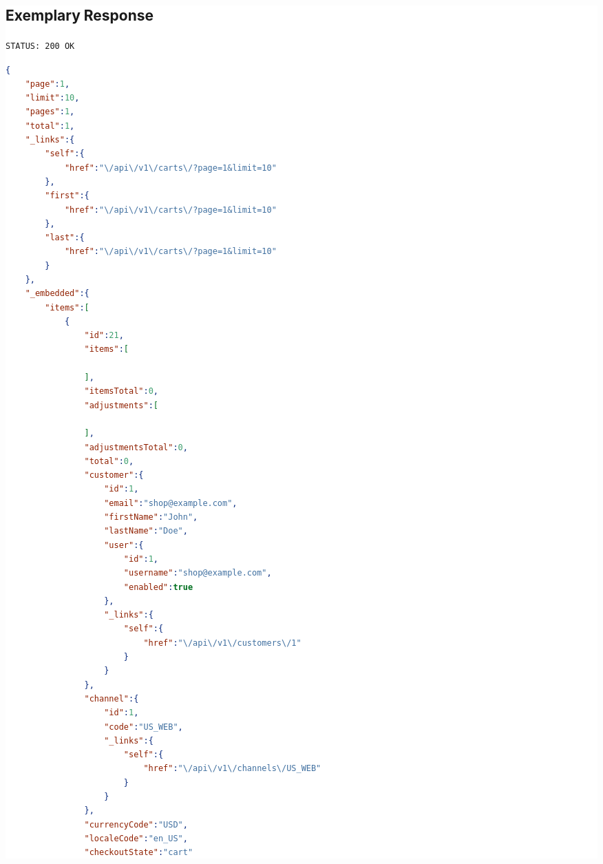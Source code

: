 ## Exemplary Response

```text
STATUS: 200 OK
```

```json
{
    "page":1,
    "limit":10,
    "pages":1,
    "total":1,
    "_links":{
        "self":{
            "href":"\/api\/v1\/carts\/?page=1&limit=10"
        },
        "first":{
            "href":"\/api\/v1\/carts\/?page=1&limit=10"
        },
        "last":{
            "href":"\/api\/v1\/carts\/?page=1&limit=10"
        }
    },
    "_embedded":{
        "items":[
            {
                "id":21,
                "items":[

                ],
                "itemsTotal":0,
                "adjustments":[

                ],
                "adjustmentsTotal":0,
                "total":0,
                "customer":{
                    "id":1,
                    "email":"shop@example.com",
                    "firstName":"John",
                    "lastName":"Doe",
                    "user":{
                        "id":1,
                        "username":"shop@example.com",
                        "enabled":true
                    },
                    "_links":{
                        "self":{
                            "href":"\/api\/v1\/customers\/1"
                        }
                    }
                },
                "channel":{
                    "id":1,
                    "code":"US_WEB",
                    "_links":{
                        "self":{
                            "href":"\/api\/v1\/channels\/US_WEB"
                        }
                    }
                },
                "currencyCode":"USD",
                "localeCode":"en_US",
                "checkoutState":"cart"
```